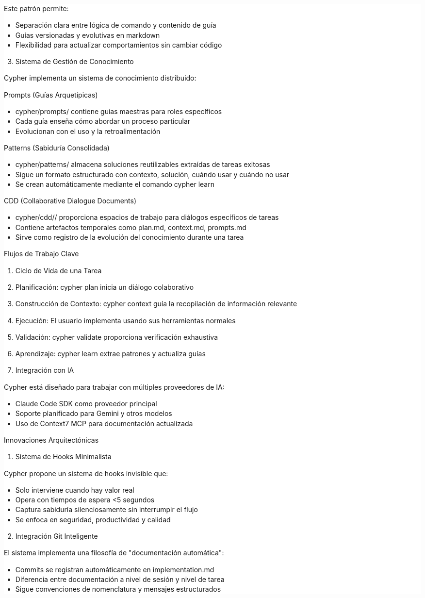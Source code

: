   Este patrón permite:
   - Separación clara entre lógica de comando y contenido de guía
   - Guías versionadas y evolutivas en markdown
   - Flexibilidad para actualizar comportamientos sin cambiar código

  3. Sistema de Gestión de Conocimiento

  Cypher implementa un sistema de conocimiento distribuido:

  Prompts (Guías Arquetípicas)
   - cypher/prompts/ contiene guías maestras para roles específicos
   - Cada guía enseña cómo abordar un proceso particular
   - Evolucionan con el uso y la retroalimentación

  Patterns (Sabiduría Consolidada)
   - cypher/patterns/ almacena soluciones reutilizables extraídas de tareas exitosas
   - Sigue un formato estructurado con contexto, solución, cuándo usar y cuándo no usar
   - Se crean automáticamente mediante el comando cypher learn

  CDD (Collaborative Dialogue Documents)
   - cypher/cdd/<task-id>/ proporciona espacios de trabajo para diálogos específicos de tareas
   - Contiene artefactos temporales como plan.md, context.md, prompts.md
   - Sirve como registro de la evolución del conocimiento durante una tarea

  Flujos de Trabajo Clave

  1. Ciclo de Vida de una Tarea

   1. Planificación: cypher plan <task-id> inicia un diálogo colaborativo
   2. Construcción de Contexto: cypher context <task-id> guía la recopilación de información relevante
   3. Ejecución: El usuario implementa usando sus herramientas normales
   4. Validación: cypher validate <task-id> proporciona verificación exhaustiva
   5. Aprendizaje: cypher learn <task-id> extrae patrones y actualiza guías

  2. Integración con IA

  Cypher está diseñado para trabajar con múltiples proveedores de IA:
   - Claude Code SDK como proveedor principal
   - Soporte planificado para Gemini y otros modelos
   - Uso de Context7 MCP para documentación actualizada

  Innovaciones Arquitectónicas

  1. Sistema de Hooks Minimalista

  Cypher propone un sistema de hooks invisible que:
   - Solo interviene cuando hay valor real
   - Opera con tiempos de espera <5 segundos
   - Captura sabiduría silenciosamente sin interrumpir el flujo
   - Se enfoca en seguridad, productividad y calidad

  2. Integración Git Inteligente

  El sistema implementa una filosofía de "documentación automática":
   - Commits se registran automáticamente en implementation.md
   - Diferencia entre documentación a nivel de sesión y nivel de tarea
   - Sigue convenciones de nomenclatura y mensajes estructurados
